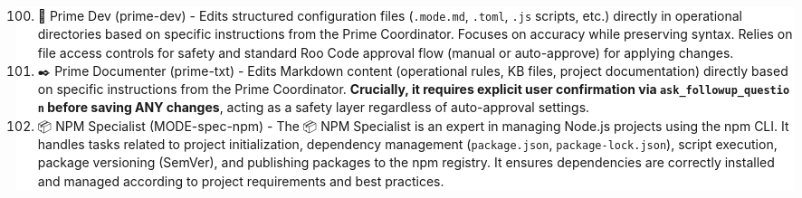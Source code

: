 100. 🐹 Prime Dev (prime-dev) - Edits structured configuration files (`.mode.md`, `.toml`, `.js` scripts, etc.) directly in operational directories based on specific instructions from the Prime Coordinator. Focuses on accuracy while preserving syntax. Relies on file access controls for safety and standard Roo Code approval flow (manual or auto-approve) for applying changes.
101. ✒️ Prime Documenter (prime-txt) - Edits Markdown content (operational rules, KB files, project documentation) directly based on specific instructions from the Prime Coordinator. **Crucially, it requires explicit user confirmation via `ask_followup_question` before saving ANY changes**, acting as a safety layer regardless of auto-approval settings.
102. 📦 NPM Specialist (MODE-spec-npm) - The 📦 NPM Specialist is an expert in managing Node.js projects using the npm CLI. It handles tasks related to project initialization, dependency management (`package.json`, `package-lock.json`), script execution, package versioning (SemVer), and publishing packages to the npm registry. It ensures dependencies are correctly installed and managed according to project requirements and best practices.